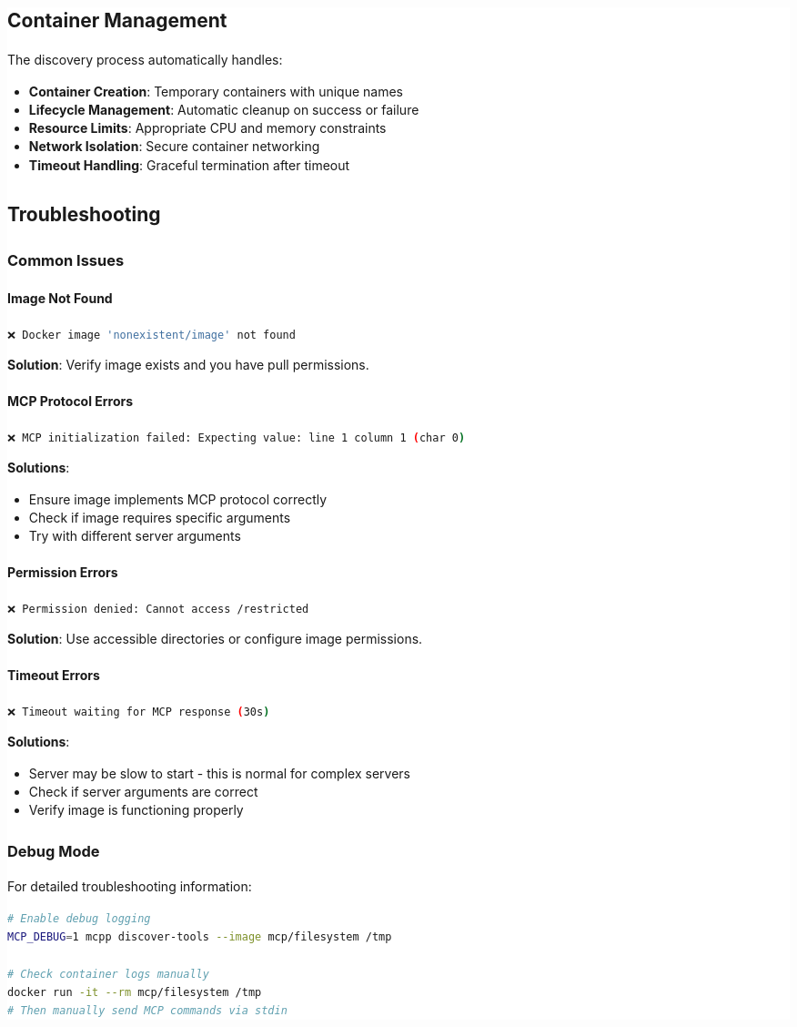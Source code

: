 ## Container Management

The discovery process automatically handles:
- **Container Creation**: Temporary containers with unique names
- **Lifecycle Management**: Automatic cleanup on success or failure
- **Resource Limits**: Appropriate CPU and memory constraints
- **Network Isolation**: Secure container networking
- **Timeout Handling**: Graceful termination after timeout

## Troubleshooting

### Common Issues

#### Image Not Found
```bash
❌ Docker image 'nonexistent/image' not found
```
**Solution**: Verify image exists and you have pull permissions.

#### MCP Protocol Errors
```bash
❌ MCP initialization failed: Expecting value: line 1 column 1 (char 0)
```
**Solutions**:
- Ensure image implements MCP protocol correctly
- Check if image requires specific arguments
- Try with different server arguments

#### Permission Errors
```bash
❌ Permission denied: Cannot access /restricted
```
**Solution**: Use accessible directories or configure image permissions.

#### Timeout Errors
```bash
❌ Timeout waiting for MCP response (30s)
```
**Solutions**:
- Server may be slow to start - this is normal for complex servers
- Check if server arguments are correct
- Verify image is functioning properly

### Debug Mode

For detailed troubleshooting information:

```bash
# Enable debug logging
MCP_DEBUG=1 mcpp discover-tools --image mcp/filesystem /tmp

# Check container logs manually
docker run -it --rm mcp/filesystem /tmp
# Then manually send MCP commands via stdin
```
